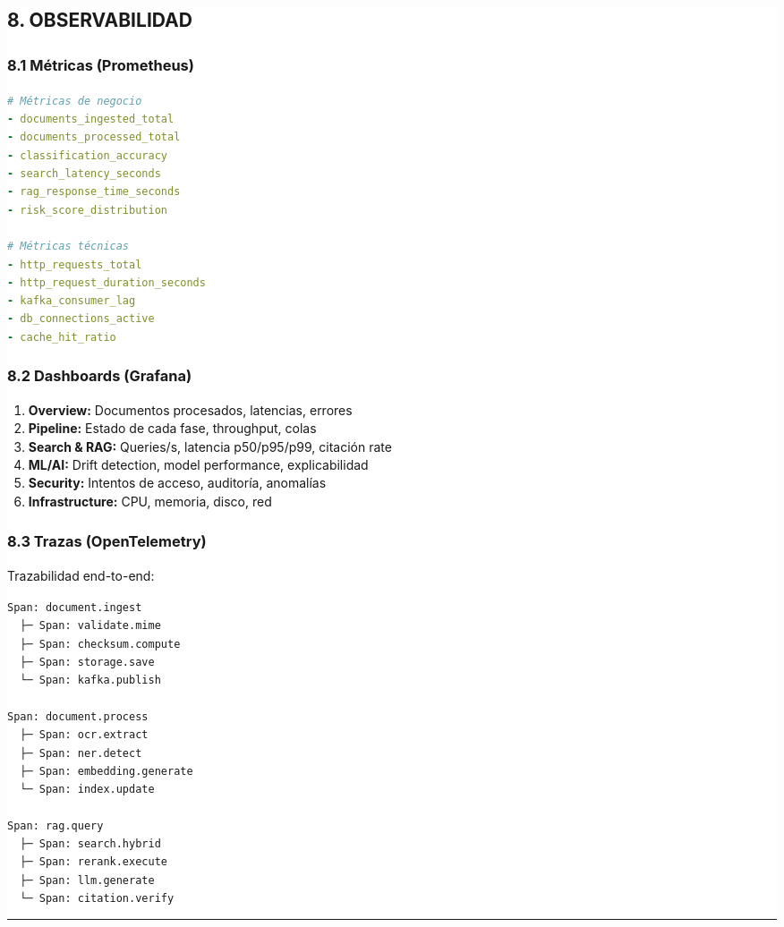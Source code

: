 
## 8. OBSERVABILIDAD

### 8.1 Métricas (Prometheus)

```yaml
# Métricas de negocio
- documents_ingested_total
- documents_processed_total
- classification_accuracy
- search_latency_seconds
- rag_response_time_seconds
- risk_score_distribution

# Métricas técnicas
- http_requests_total
- http_request_duration_seconds
- kafka_consumer_lag
- db_connections_active
- cache_hit_ratio
```

### 8.2 Dashboards (Grafana)

1. **Overview:** Documentos procesados, latencias, errores
2. **Pipeline:** Estado de cada fase, throughput, colas
3. **Search & RAG:** Queries/s, latencia p50/p95/p99, citación rate
4. **ML/AI:** Drift detection, model performance, explicabilidad
5. **Security:** Intentos de acceso, auditoría, anomalías
6. **Infrastructure:** CPU, memoria, disco, red

### 8.3 Trazas (OpenTelemetry)

Trazabilidad end-to-end:
```
Span: document.ingest
  ├─ Span: validate.mime
  ├─ Span: checksum.compute
  ├─ Span: storage.save
  └─ Span: kafka.publish

Span: document.process
  ├─ Span: ocr.extract
  ├─ Span: ner.detect
  ├─ Span: embedding.generate
  └─ Span: index.update

Span: rag.query
  ├─ Span: search.hybrid
  ├─ Span: rerank.execute
  ├─ Span: llm.generate
  └─ Span: citation.verify
```

---